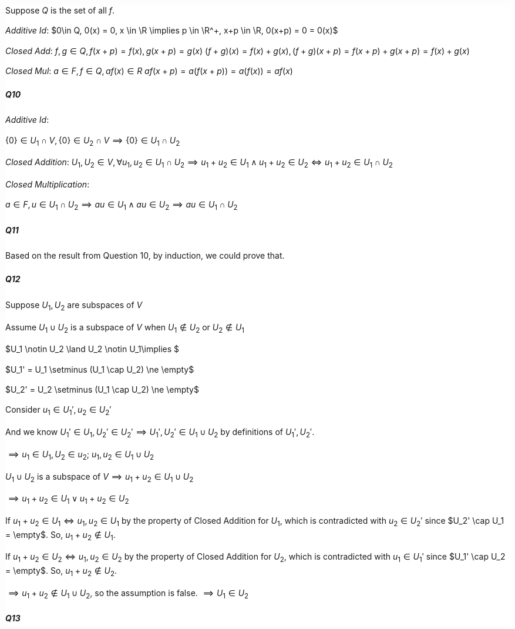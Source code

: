 Suppose $Q$ is the set of all $f$.

*Additive Id*:
$0\in Q, 0(x) = 0, x \in \R \implies p \in \R^+, x+p \in \R, 0(x+p) = 0 = 0(x)$

*Closed Add*:
$f,g \in Q, f(x+p) = f(x), g(x+p) = g(x)$
$(f+g)(x) = f(x)+g(x), (f+g)(x+p) = f(x+p)+g(x+p) = f(x) + g(x)$

*Closed Mul*:
$a \in F, f \in Q, af(x) \in R$
$af(x+p) = a(f(x+p)) = a(f(x)) = af(x)$

##### Q10

*Additive Id*:

$\{0\}\in U_1 \cap V, \{0\}\in U_2 \cap V \implies \{0\}\in U_1 \cap U_2$

*Closed Addition*: $U_1, U_2 \in V, \forall u_1, u_2 \in U_1 \cap U_2 \implies u_1 + u_2 \in U_1 \wedge u_1 + u_2 \in U_2 \iff u_1+u_2 \in U_1 \cap U_2$

*Closed Multiplication*:

$a\in F, u \in U_1 \cap U_2 \implies  au \in U_1 \wedge au \in U_2 \implies au \in U_1 \cap U_2$

##### Q11

Based on the result from Question 10, by induction, we could prove that.

##### Q12

Suppose $U_1, U_2$ are subspaces of $V$

Assume $U_1 \cup U_2$ is a subspace of $V$ when $U_1 \notin U_2$ or $U_2 \notin U_1$

$U_1 \notin U_2 \land U_2 \notin U_1\implies $

$U_1' = U_1 \setminus (U_1 \cap U_2) \ne \empty$

$U_2' = U_2 \setminus (U_1 \cap U_2) \ne \empty$

Consider $u_1 \in U_1', u_2 \in U_2'$

And we know $U_1' \in U_1, U_2' \in U_2' \implies U_1', U_2' \in U_1 \cup U_2$ by definitions of $U_1', U_2'$.

$\implies u_1 \in U_1, U_2\in u_2;\ u_1, u_2 \in U_1 \cup U_2$

$U_1 \cup U_2$ is a subspace of $V \implies u_1 + u_2 \in U_1 \cup U_2$

$\implies u_1+u_2 \in U_1 \lor u_1 + u_2 \in U_2$

If $u_1+u_2 \in U_1 \iff u_1, u_2 \in U_1$ by the property of Closed Addition for $U_1$, which is contradicted with $u_2 \in U_2'$ since $U_2' \cap U_1 = \empty$. So, $u_1 + u_2 \notin U_1$.

If $u_1+u_2 \in U_2 \iff u_1, u_2 \in U_2$ by the property of Closed Addition for $U_2$, which is contradicted with $u_1 \in U_1'$ since $U_1' \cap U_2 = \empty$. So, $u_1 + u_2 \notin U_2$.

$\implies u_1 + u_2 \notin U_1 \cup U_2$, so the assumption is false.  $\implies U_1 \in U_2$

##### Q13
